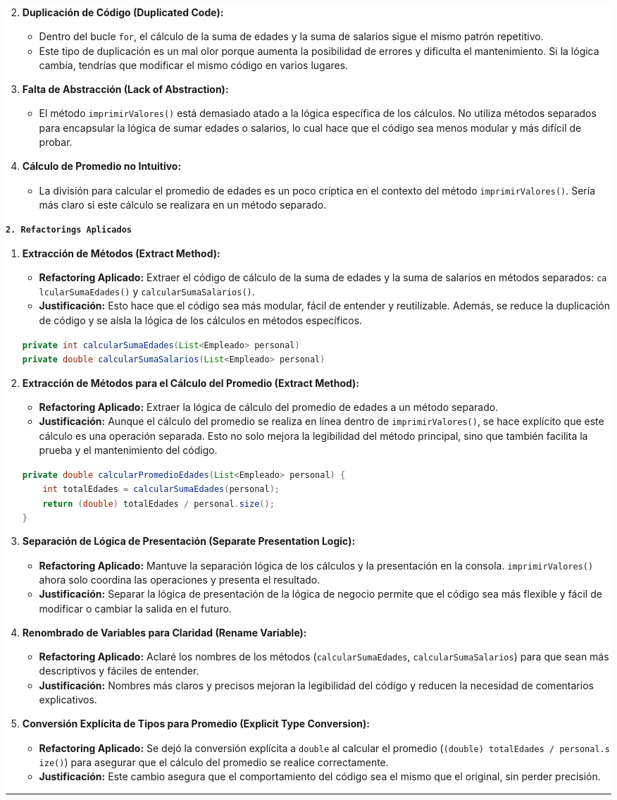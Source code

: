 2. **Duplicación de Código (Duplicated Code):**
   - Dentro del bucle `for`, el cálculo de la suma de edades y la suma de salarios sigue el mismo patrón repetitivo.
   - Este tipo de duplicación es un mal olor porque aumenta la posibilidad de errores y dificulta el mantenimiento. Si la lógica cambia, tendrías que modificar el mismo código en varios lugares.

3. **Falta de Abstracción (Lack of Abstraction):**
   - El método `imprimirValores()` está demasiado atado a la lógica específica de los cálculos. No utiliza métodos separados para encapsular la lógica de sumar edades o salarios, lo cual hace que el código sea menos modular y más difícil de probar.

4. **Cálculo de Promedio no Intuitivo:**
   - La división para calcular el promedio de edades es un poco críptica en el contexto del método `imprimirValores()`. Sería más claro si este cálculo se realizara en un método separado.

**`2. Refactorings Aplicados`**

1. **Extracción de Métodos (Extract Method):**
   - **Refactoring Aplicado:** Extraer el código de cálculo de la suma de edades y la suma de salarios en métodos separados: `calcularSumaEdades()` y `calcularSumaSalarios()`.
   - **Justificación:** Esto hace que el código sea más modular, fácil de entender y reutilizable. Además, se reduce la duplicación de código y se aísla la lógica de los cálculos en métodos específicos.
   
   ```java
   private int calcularSumaEdades(List<Empleado> personal)
   private double calcularSumaSalarios(List<Empleado> personal)
   ```

2. **Extracción de Métodos para el Cálculo del Promedio (Extract Method):**
   - **Refactoring Aplicado:** Extraer la lógica de cálculo del promedio de edades a un método separado.
   - **Justificación:** Aunque el cálculo del promedio se realiza en línea dentro de `imprimirValores()`, se hace explícito que este cálculo es una operación separada. Esto no solo mejora la legibilidad del método principal, sino que también facilita la prueba y el mantenimiento del código.

   ```java
   private double calcularPromedioEdades(List<Empleado> personal) {
       int totalEdades = calcularSumaEdades(personal);
       return (double) totalEdades / personal.size();
   }
   ```

3. **Separación de Lógica de Presentación (Separate Presentation Logic):**
   - **Refactoring Aplicado:** Mantuve la separación lógica de los cálculos y la presentación en la consola. `imprimirValores()` ahora solo coordina las operaciones y presenta el resultado.
   - **Justificación:** Separar la lógica de presentación de la lógica de negocio permite que el código sea más flexible y fácil de modificar o cambiar la salida en el futuro.

4. **Renombrado de Variables para Claridad (Rename Variable):**
   - **Refactoring Aplicado:** Aclaré los nombres de los métodos (`calcularSumaEdades`, `calcularSumaSalarios`) para que sean más descriptivos y fáciles de entender.
   - **Justificación:** Nombres más claros y precisos mejoran la legibilidad del código y reducen la necesidad de comentarios explicativos.

5. **Conversión Explícita de Tipos para Promedio (Explicit Type Conversion):**
   - **Refactoring Aplicado:** Se dejó la conversión explícita a `double` al calcular el promedio (`(double) totalEdades / personal.size()`) para asegurar que el cálculo del promedio se realice correctamente.
   - **Justificación:** Este cambio asegura que el comportamiento del código sea el mismo que el original, sin perder precisión.

---